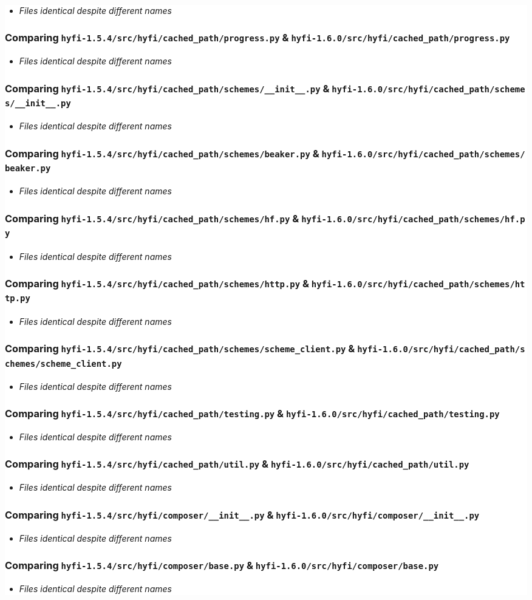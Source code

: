  * *Files identical despite different names*

### Comparing `hyfi-1.5.4/src/hyfi/cached_path/progress.py` & `hyfi-1.6.0/src/hyfi/cached_path/progress.py`

 * *Files identical despite different names*

### Comparing `hyfi-1.5.4/src/hyfi/cached_path/schemes/__init__.py` & `hyfi-1.6.0/src/hyfi/cached_path/schemes/__init__.py`

 * *Files identical despite different names*

### Comparing `hyfi-1.5.4/src/hyfi/cached_path/schemes/beaker.py` & `hyfi-1.6.0/src/hyfi/cached_path/schemes/beaker.py`

 * *Files identical despite different names*

### Comparing `hyfi-1.5.4/src/hyfi/cached_path/schemes/hf.py` & `hyfi-1.6.0/src/hyfi/cached_path/schemes/hf.py`

 * *Files identical despite different names*

### Comparing `hyfi-1.5.4/src/hyfi/cached_path/schemes/http.py` & `hyfi-1.6.0/src/hyfi/cached_path/schemes/http.py`

 * *Files identical despite different names*

### Comparing `hyfi-1.5.4/src/hyfi/cached_path/schemes/scheme_client.py` & `hyfi-1.6.0/src/hyfi/cached_path/schemes/scheme_client.py`

 * *Files identical despite different names*

### Comparing `hyfi-1.5.4/src/hyfi/cached_path/testing.py` & `hyfi-1.6.0/src/hyfi/cached_path/testing.py`

 * *Files identical despite different names*

### Comparing `hyfi-1.5.4/src/hyfi/cached_path/util.py` & `hyfi-1.6.0/src/hyfi/cached_path/util.py`

 * *Files identical despite different names*

### Comparing `hyfi-1.5.4/src/hyfi/composer/__init__.py` & `hyfi-1.6.0/src/hyfi/composer/__init__.py`

 * *Files identical despite different names*

### Comparing `hyfi-1.5.4/src/hyfi/composer/base.py` & `hyfi-1.6.0/src/hyfi/composer/base.py`

 * *Files identical despite different names*
